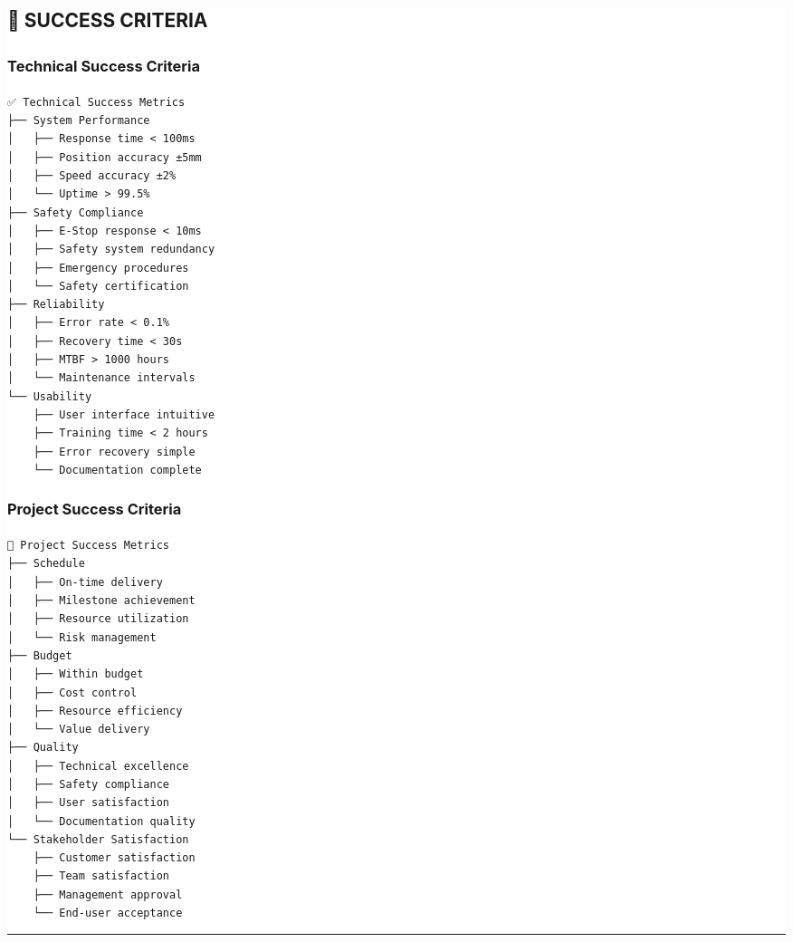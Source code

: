 
## 🎯 **SUCCESS CRITERIA**

### **Technical Success Criteria**
```
✅ Technical Success Metrics
├── System Performance
│   ├── Response time < 100ms
│   ├── Position accuracy ±5mm
│   ├── Speed accuracy ±2%
│   └── Uptime > 99.5%
├── Safety Compliance
│   ├── E-Stop response < 10ms
│   ├── Safety system redundancy
│   ├── Emergency procedures
│   └── Safety certification
├── Reliability
│   ├── Error rate < 0.1%
│   ├── Recovery time < 30s
│   ├── MTBF > 1000 hours
│   └── Maintenance intervals
└── Usability
    ├── User interface intuitive
    ├── Training time < 2 hours
    ├── Error recovery simple
    └── Documentation complete
```

### **Project Success Criteria**
```
🎯 Project Success Metrics
├── Schedule
│   ├── On-time delivery
│   ├── Milestone achievement
│   ├── Resource utilization
│   └── Risk management
├── Budget
│   ├── Within budget
│   ├── Cost control
│   ├── Resource efficiency
│   └── Value delivery
├── Quality
│   ├── Technical excellence
│   ├── Safety compliance
│   ├── User satisfaction
│   └── Documentation quality
└── Stakeholder Satisfaction
    ├── Customer satisfaction
    ├── Team satisfaction
    ├── Management approval
    └── End-user acceptance
```

---